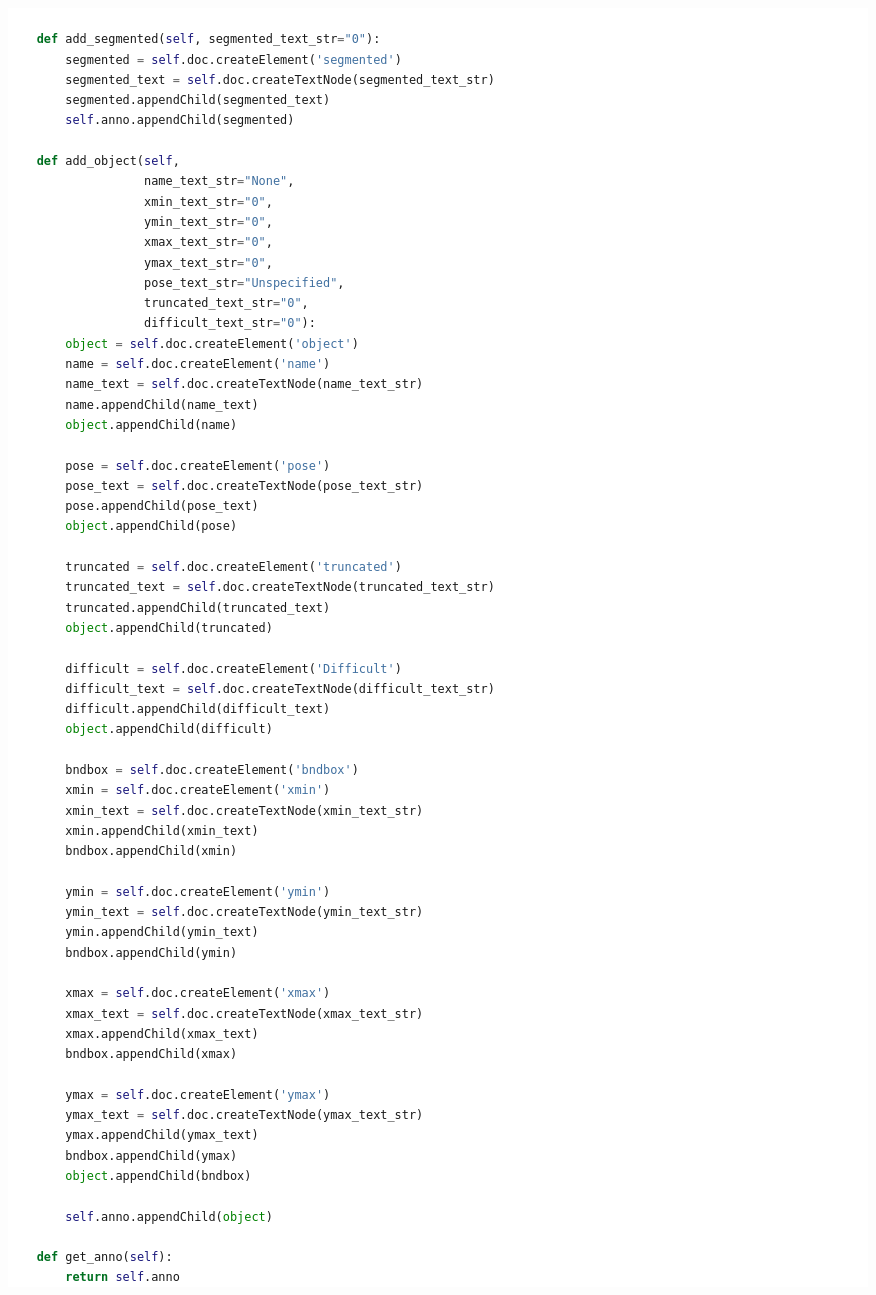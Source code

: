 ```python

    def add_segmented(self, segmented_text_str="0"):
        segmented = self.doc.createElement('segmented')
        segmented_text = self.doc.createTextNode(segmented_text_str)
        segmented.appendChild(segmented_text)
        self.anno.appendChild(segmented)

    def add_object(self,
                   name_text_str="None",
                   xmin_text_str="0",
                   ymin_text_str="0",
                   xmax_text_str="0",
                   ymax_text_str="0",
                   pose_text_str="Unspecified",
                   truncated_text_str="0",
                   difficult_text_str="0"):
        object = self.doc.createElement('object')
        name = self.doc.createElement('name')
        name_text = self.doc.createTextNode(name_text_str)
        name.appendChild(name_text)
        object.appendChild(name)

        pose = self.doc.createElement('pose')
        pose_text = self.doc.createTextNode(pose_text_str)
        pose.appendChild(pose_text)
        object.appendChild(pose)

        truncated = self.doc.createElement('truncated')
        truncated_text = self.doc.createTextNode(truncated_text_str)
        truncated.appendChild(truncated_text)
        object.appendChild(truncated)

        difficult = self.doc.createElement('Difficult')
        difficult_text = self.doc.createTextNode(difficult_text_str)
        difficult.appendChild(difficult_text)
        object.appendChild(difficult)

        bndbox = self.doc.createElement('bndbox')
        xmin = self.doc.createElement('xmin')
        xmin_text = self.doc.createTextNode(xmin_text_str)
        xmin.appendChild(xmin_text)
        bndbox.appendChild(xmin)

        ymin = self.doc.createElement('ymin')
        ymin_text = self.doc.createTextNode(ymin_text_str)
        ymin.appendChild(ymin_text)
        bndbox.appendChild(ymin)

        xmax = self.doc.createElement('xmax')
        xmax_text = self.doc.createTextNode(xmax_text_str)
        xmax.appendChild(xmax_text)
        bndbox.appendChild(xmax)

        ymax = self.doc.createElement('ymax')
        ymax_text = self.doc.createTextNode(ymax_text_str)
        ymax.appendChild(ymax_text)
        bndbox.appendChild(ymax)
        object.appendChild(bndbox)

        self.anno.appendChild(object)

    def get_anno(self):
        return self.anno
```
